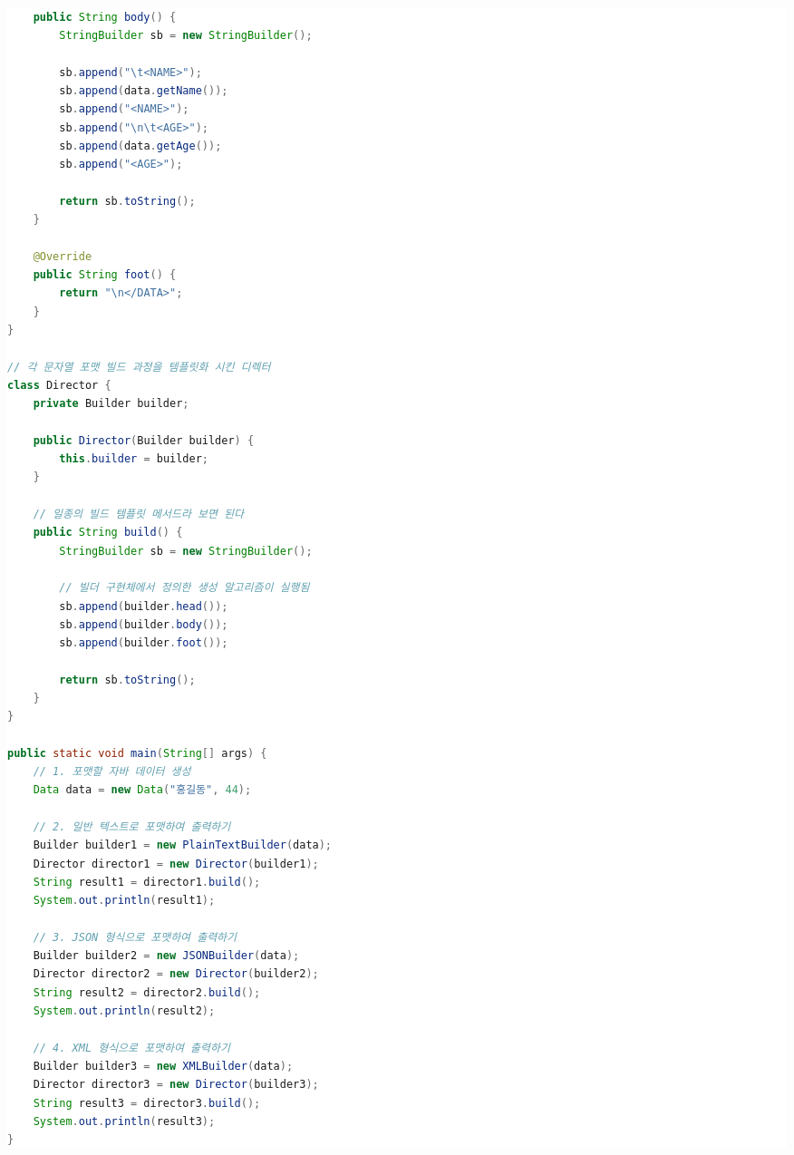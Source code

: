 ```java
    public String body() {
        StringBuilder sb = new StringBuilder();

        sb.append("\t<NAME>");
        sb.append(data.getName());
        sb.append("<NAME>");
        sb.append("\n\t<AGE>");
        sb.append(data.getAge());
        sb.append("<AGE>");

        return sb.toString();
    }

    @Override
    public String foot() {
        return "\n</DATA>";
    }
}

// 각 문자열 포맷 빌드 과정을 템플릿화 시킨 디렉터
class Director {
    private Builder builder;

    public Director(Builder builder) {
        this.builder = builder;
    }

    // 일종의 빌드 템플릿 메서드라 보면 된다
    public String build() {
        StringBuilder sb = new StringBuilder();

		// 빌더 구현체에서 정의한 생성 알고리즘이 실행됨
        sb.append(builder.head());
        sb.append(builder.body());
        sb.append(builder.foot());

        return sb.toString();
    }
}

public static void main(String[] args) {
    // 1. 포맷할 자바 데이터 생성
    Data data = new Data("홍길동", 44);

    // 2. 일반 텍스트로 포맷하여 출력하기
    Builder builder1 = new PlainTextBuilder(data);
    Director director1 = new Director(builder1);
    String result1 = director1.build();
    System.out.println(result1);

    // 3. JSON 형식으로 포맷하여 출력하기
    Builder builder2 = new JSONBuilder(data);
    Director director2 = new Director(builder2);
    String result2 = director2.build();
    System.out.println(result2);

    // 4. XML 형식으로 포맷하여 출력하기
    Builder builder3 = new XMLBuilder(data);
    Director director3 = new Director(builder3);
    String result3 = director3.build();
    System.out.println(result3);
}
```